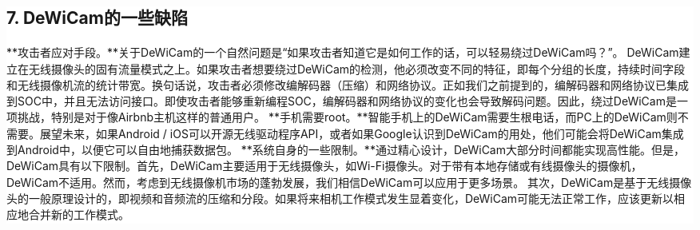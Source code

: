 ## 7. DeWiCam的一些缺陷

**攻击者应对手段。**关于DeWiCam的一个自然问题是“如果攻击者知道它是如何工作的话，可以轻易绕过DeWiCam吗？”。 DeWiCam建立在无线摄像头的固有流量模式之上。如果攻击者想要绕过DeWiCam的检测，他必须改变不同的特征，即每个分组的长度，持续时间字段和无线摄像机流的统计带宽。换句话说，攻击者必须修改编解码器（压缩）和网络协议。正如我们之前提到的，编解码器和网络协议已集成到SOC中，并且无法访问接口。即使攻击者能够重新编程SOC，编解码器和网络协议的变化也会导致解码问题。因此，绕过DeWiCam是一项挑战，特别是对于像Airbnb主机这样的普通用户。
**手机需要root。**智能手机上的DeWiCam需要生根电话，而PC上的DeWiCam则不需要。展望未来，如果Android / iOS可以开源无线驱动程序API，或者如果Google认识到DeWiCam的用处，他们可能会将DeWiCam集成到Android中，以便它可以自由地捕获数据包。
**系统自身的一些限制。**通过精心设计，DeWiCam大部分时间都能实现高性能。但是，DeWiCam具有以下限制。首先，DeWiCam主要适用于无线摄像头，如Wi-Fi摄像头。对于带有本地存储或有线摄像头的摄像机，DeWiCam不适用。然而，考虑到无线摄像机市场的蓬勃发展，我们相信DeWiCam可以应用于更多场景。
其次，DeWiCam是基于无线摄像头的一般原理设计的，即视频和音频流的压缩和分段。如果将来相机工作模式发生显着变化，DeWiCam可能无法正常工作，应该更新以相应地合并新的工作模式。
